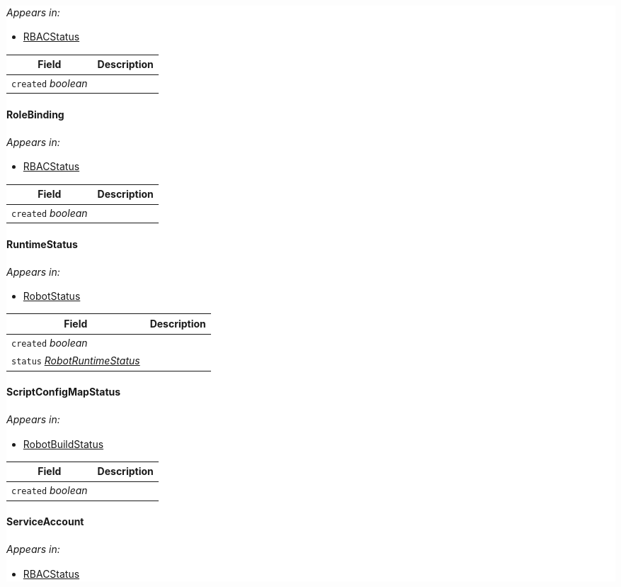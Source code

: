 



_Appears in:_
- [RBACStatus](#rbacstatus)

| Field | Description |
| --- | --- |
| `created` _boolean_ |  |


#### RoleBinding





_Appears in:_
- [RBACStatus](#rbacstatus)

| Field | Description |
| --- | --- |
| `created` _boolean_ |  |


#### RuntimeStatus





_Appears in:_
- [RobotStatus](#robotstatus)

| Field | Description |
| --- | --- |
| `created` _boolean_ |  |
| `status` _[RobotRuntimeStatus](#robotruntimestatus)_ |  |


#### ScriptConfigMapStatus





_Appears in:_
- [RobotBuildStatus](#robotbuildstatus)

| Field | Description |
| --- | --- |
| `created` _boolean_ |  |


#### ServiceAccount





_Appears in:_
- [RBACStatus](#rbacstatus)

